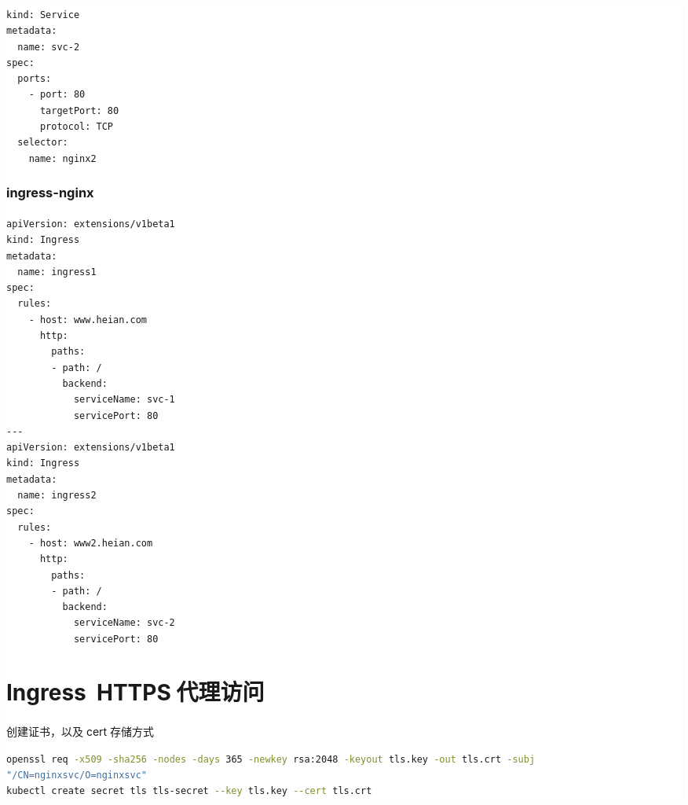 ```bash
kind: Service
metadata:
  name: svc-2
spec:
  ports:
    - port: 80
      targetPort: 80
      protocol: TCP
  selector:
    name: nginx2
```

### ingress-nginx

```bash
apiVersion: extensions/v1beta1
kind: Ingress
metadata:
  name: ingress1
spec:
  rules:
    - host: www.heian.com
      http:
        paths:
        - path: /
          backend:
            serviceName: svc-1
            servicePort: 80
---
apiVersion: extensions/v1beta1
kind: Ingress
metadata:
  name: ingress2
spec:
  rules:
    - host: www2.heian.com
      http:
        paths:
        - path: /
          backend:
            serviceName: svc-2
            servicePort: 80
```

# Ingress  HTTPS 代理访问 

创建证书，以及 cert 存储方式 

```bash
openssl req -x509 -sha256 -nodes -days 365 -newkey rsa:2048 -keyout tls.key -out tls.crt -subj 
"/CN=nginxsvc/O=nginxsvc"
kubectl create secret tls tls-secret --key tls.key --cert tls.crt
```
